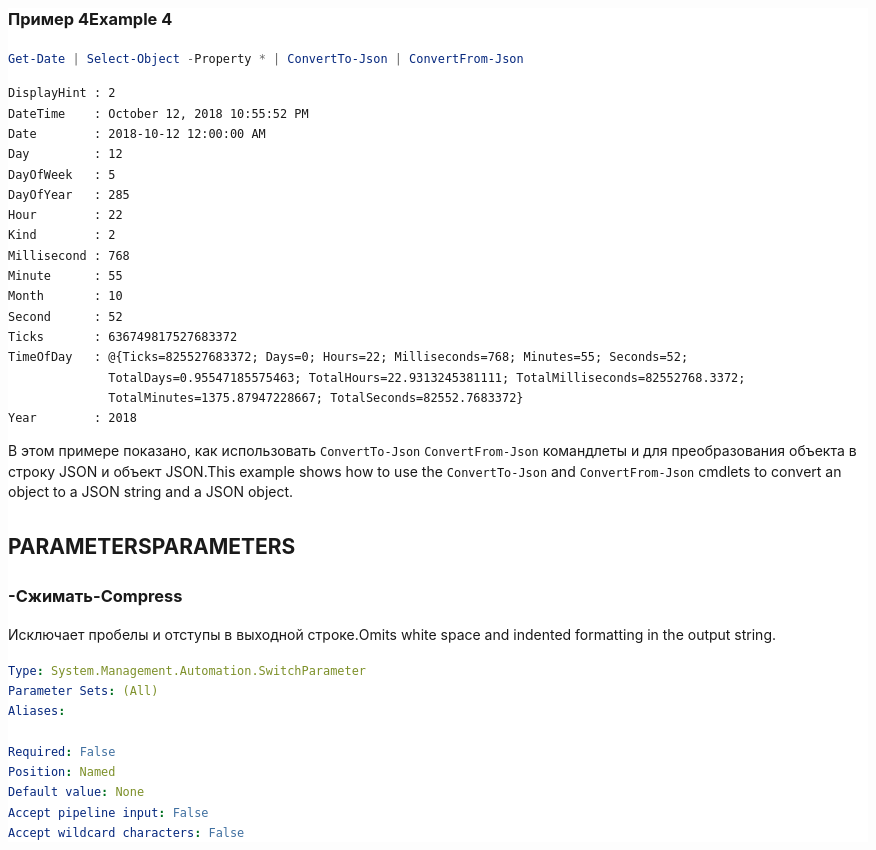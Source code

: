 ### <span data-ttu-id="6ce78-123">Пример 4</span><span class="sxs-lookup"><span data-stu-id="6ce78-123">Example 4</span></span>

```powershell
Get-Date | Select-Object -Property * | ConvertTo-Json | ConvertFrom-Json
```

```Output
DisplayHint : 2
DateTime    : October 12, 2018 10:55:52 PM
Date        : 2018-10-12 12:00:00 AM
Day         : 12
DayOfWeek   : 5
DayOfYear   : 285
Hour        : 22
Kind        : 2
Millisecond : 768
Minute      : 55
Month       : 10
Second      : 52
Ticks       : 636749817527683372
TimeOfDay   : @{Ticks=825527683372; Days=0; Hours=22; Milliseconds=768; Minutes=55; Seconds=52;
              TotalDays=0.95547185575463; TotalHours=22.9313245381111; TotalMilliseconds=82552768.3372;
              TotalMinutes=1375.87947228667; TotalSeconds=82552.7683372}
Year        : 2018
```

<span data-ttu-id="6ce78-124">В этом примере показано, как использовать `ConvertTo-Json` `ConvertFrom-Json` командлеты и для преобразования объекта в строку JSON и объект JSON.</span><span class="sxs-lookup"><span data-stu-id="6ce78-124">This example shows how to use the `ConvertTo-Json` and `ConvertFrom-Json` cmdlets to convert an object to a JSON string and a JSON object.</span></span>

## <span data-ttu-id="6ce78-125">PARAMETERS</span><span class="sxs-lookup"><span data-stu-id="6ce78-125">PARAMETERS</span></span>

### <span data-ttu-id="6ce78-126">-Сжимать</span><span class="sxs-lookup"><span data-stu-id="6ce78-126">-Compress</span></span>

<span data-ttu-id="6ce78-127">Исключает пробелы и отступы в выходной строке.</span><span class="sxs-lookup"><span data-stu-id="6ce78-127">Omits white space and indented formatting in the output string.</span></span>

```yaml
Type: System.Management.Automation.SwitchParameter
Parameter Sets: (All)
Aliases:

Required: False
Position: Named
Default value: None
Accept pipeline input: False
Accept wildcard characters: False
```
